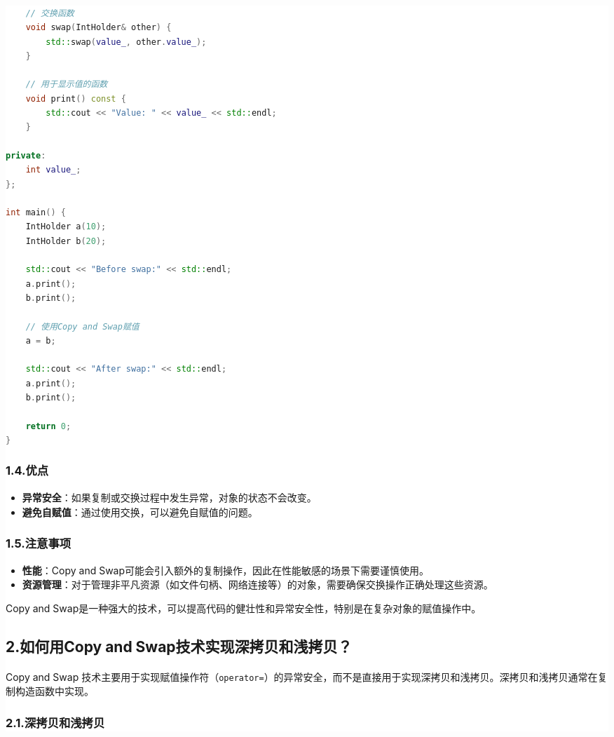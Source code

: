 ```cpp
    // 交换函数
    void swap(IntHolder& other) {
        std::swap(value_, other.value_);
    }

    // 用于显示值的函数
    void print() const {
        std::cout << "Value: " << value_ << std::endl;
    }

private:
    int value_;
};

int main() {
    IntHolder a(10);
    IntHolder b(20);

    std::cout << "Before swap:" << std::endl;
    a.print();
    b.print();

    // 使用Copy and Swap赋值
    a = b;

    std::cout << "After swap:" << std::endl;
    a.print();
    b.print();

    return 0;
}
```

### 1.4.优点

- **异常安全**：如果复制或交换过程中发生异常，对象的状态不会改变。
- **避免自赋值**：通过使用交换，可以避免自赋值的问题。

### 1.5.注意事项

- **性能**：Copy and Swap可能会引入额外的复制操作，因此在性能敏感的场景下需要谨慎使用。
- **资源管理**：对于管理非平凡资源（如文件句柄、网络连接等）的对象，需要确保交换操作正确处理这些资源。

Copy and Swap是一种强大的技术，可以提高代码的健壮性和异常安全性，特别是在复杂对象的赋值操作中。

## 2.如何用Copy and Swap技术实现深拷贝和浅拷贝？

Copy and Swap 技术主要用于实现赋值操作符（`operator=`）的异常安全，而不是直接用于实现深拷贝和浅拷贝。深拷贝和浅拷贝通常在复制构造函数中实现。

### 2.1.深拷贝和浅拷贝
